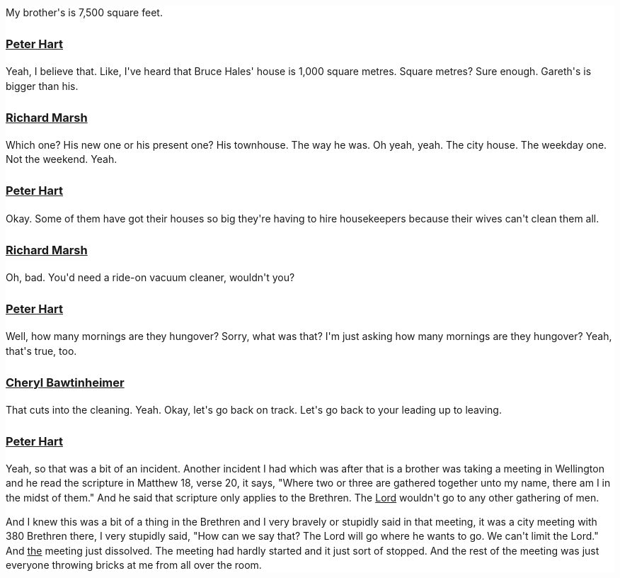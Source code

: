 My brother's is 7,500 square feet.

### [**Peter Hart**](https://www.youtube.com/watch?v=QgZ19Xp3qOc&t=1605s)

Yeah, I believe that. Like, I've heard that Bruce Hales' house is 1,000 square metres. Square metres? Sure enough. Gareth's is bigger than his.

### [**Richard Marsh**](https://www.youtube.com/watch?v=QgZ19Xp3qOc&t=1621s)

Which one? His new one or his present one? His townhouse. The way he was. Oh yeah, yeah. The city house. The weekday one. Not the weekend. Yeah.

### [**Peter Hart**](https://www.youtube.com/watch?v=QgZ19Xp3qOc&t=1632s)

Okay. Some of them have got their houses so big they're having to hire housekeepers because their wives can't clean them all.

### [**Richard Marsh**](https://www.youtube.com/watch?v=QgZ19Xp3qOc&t=1638s)

Oh, bad. You'd need a ride-on vacuum cleaner, wouldn't you?

### [**Peter Hart**](https://www.youtube.com/watch?v=QgZ19Xp3qOc&t=1641s)

Well, how many mornings are they hungover? Sorry, what was that? I'm just asking how many mornings are they hungover? Yeah, that's true, too.

### [**Cheryl Bawtinheimer**](https://www.youtube.com/watch?v=QgZ19Xp3qOc&t=1650s)

That cuts into the cleaning. Yeah. Okay, let's go back on track. Let's go back to your leading up to leaving.

### [**Peter Hart**](https://www.youtube.com/watch?v=QgZ19Xp3qOc&t=1659s)

Yeah, so that was a bit of an incident. Another incident I had which was after that is a brother was taking a meeting in Wellington and he read the scripture in Matthew 18, verse 20, it says, "Where two or three are gathered together unto my name, there am I in the midst of them." And he said that scripture only applies to the Brethren. The [Lord](https://www.youtube.com/watch?v=QgZ19Xp3qOc&t=1689s) wouldn't go to any other gathering of men.

And I knew this was a bit of a thing in the Brethren and I very bravely or stupidly said in that meeting, it was a city meeting with 380 Brethren there, I very stupidly said, "How can we say that? The Lord will go where he wants to go. We can't limit the Lord." And [the](https://www.youtube.com/watch?v=QgZ19Xp3qOc&t=1720s) meeting just dissolved. The meeting had hardly started and it just sort of stopped. And the rest of the meeting was just everyone throwing bricks at me from all over the room.
